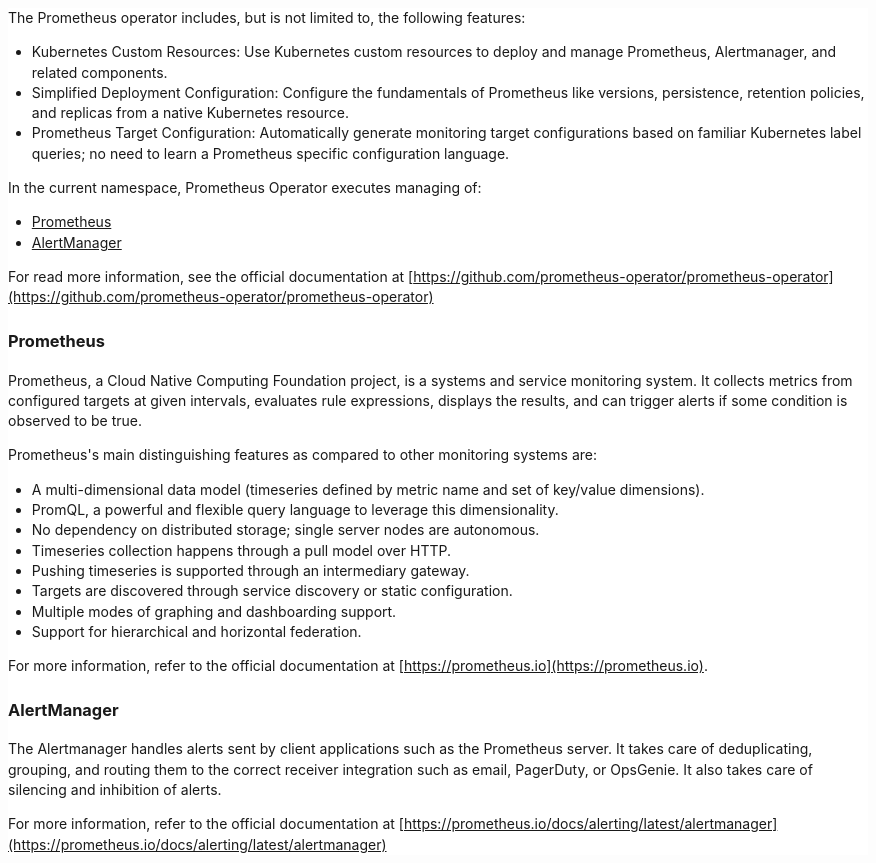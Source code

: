 The Prometheus operator includes, but is not limited to, the following features:

* Kubernetes Custom Resources: Use Kubernetes custom resources to deploy and manage Prometheus, Alertmanager, and
  related components.
* Simplified Deployment Configuration: Configure the fundamentals of Prometheus like versions, persistence, retention
  policies, and replicas from a native Kubernetes resource.
* Prometheus Target Configuration: Automatically generate monitoring target configurations based on familiar Kubernetes
  label queries; no need to learn a Prometheus specific configuration language.

In the current namespace, Prometheus Operator executes managing of:

* [Prometheus](#prometheus)
* [AlertManager](#alertmanager)

For read more information, see the official documentation
at [https://github.com/prometheus-operator/prometheus-operator](https://github.com/prometheus-operator/prometheus-operator)

### Prometheus

Prometheus, a Cloud Native Computing Foundation project, is a systems and service monitoring system. It collects metrics
from configured targets at given intervals, evaluates rule expressions, displays the results, and can trigger alerts if
some condition is observed to be true.

Prometheus's main distinguishing features as compared to other monitoring systems are:

* A multi-dimensional data model (timeseries defined by metric name and set of key/value dimensions).
* PromQL, a powerful and flexible query language to leverage this dimensionality.
* No dependency on distributed storage; single server nodes are autonomous.
* Timeseries collection happens through a pull model over HTTP.
* Pushing timeseries is supported through an intermediary gateway.
* Targets are discovered through service discovery or static configuration.
* Multiple modes of graphing and dashboarding support.
* Support for hierarchical and horizontal federation.

For more information, refer to the official documentation at [https://prometheus.io](https://prometheus.io).

### AlertManager

The Alertmanager handles alerts sent by client applications such as the Prometheus server. It takes care of
deduplicating, grouping, and routing them to the correct receiver integration such as email, PagerDuty, or OpsGenie. It
also takes care of silencing and inhibition of alerts.

For more information, refer to the official documentation at
[https://prometheus.io/docs/alerting/latest/alertmanager](https://prometheus.io/docs/alerting/latest/alertmanager)

